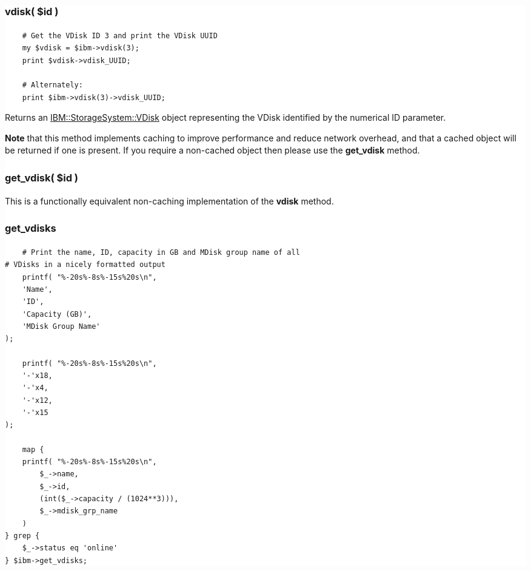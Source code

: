 ### vdisk( $id )

        # Get the VDisk ID 3 and print the VDisk UUID
        my $vdisk = $ibm->vdisk(3);
        print $vdisk->vdisk_UUID;

        # Alternately:
        print $ibm->vdisk(3)->vdisk_UUID;

Returns an [IBM::StorageSystem::VDisk](https://metacpan.org/pod/IBM::StorageSystem::VDisk) object representing the VDisk 
identified by the numerical ID parameter.

__Note__ that this method implements caching to improve performance and reduce 
network overhead, and that a cached object will be returned if one is present.
If you require a non-cached object then please use the __get\_vdisk__ method.

### get\_vdisk( $id )

This is a functionally equivalent non-caching implementation of the __vdisk__ 
method.

### get\_vdisks

        # Print the name, ID, capacity in GB and MDisk group name of all 
	# VDisks in a nicely formatted output
        printf( "%-20s%-8s%-15s%20s\n", 
		'Name',
		'ID',
		'Capacity (GB)',
		'MDisk Group Name'
	);

        printf( "%-20s%-8s%-15s%20s\n", 
		'-'x18,
		'-'x4,
		'-'x12,
		'-'x15 
	);

        map { 
		printf( "%-20s%-8s%-15s%20s\n", 
			$_->name, 
			$_->id, 
			(int($_->capacity / (1024**3))), 
			$_->mdisk_grp_name
		)
	} grep { 
		$_->status eq 'online' 
	} $ibm->get_vdisks;
